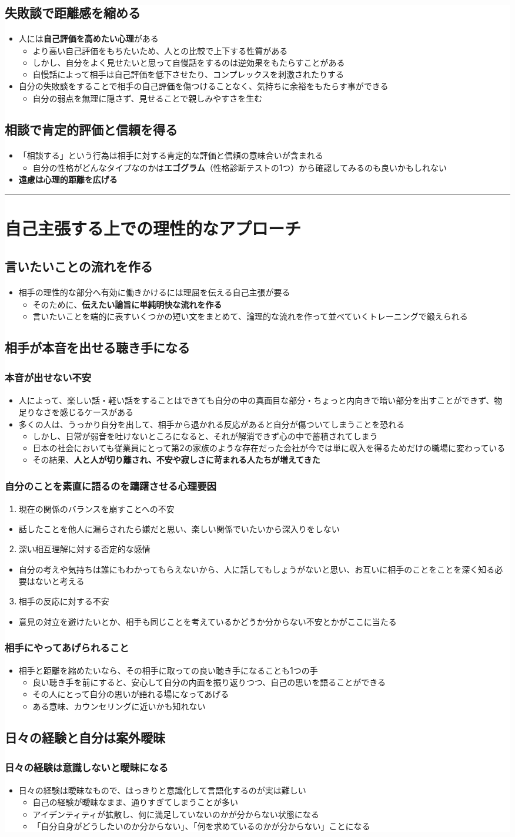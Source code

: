 ## 失敗談で距離感を縮める
- 人には**自己評価を高めたい心理**がある
  - より高い自己評価をもちたいため、人との比較で上下する性質がある
  - しかし、自分をよく見せたいと思って自慢話をするのは逆効果をもたらすことがある
  - 自慢話によって相手は自己評価を低下させたり、コンプレックスを刺激されたりする
- 自分の失敗談をすることで相手の自己評価を傷つけることなく、気持ちに余裕をもたらす事ができる
  - 自分の弱点を無理に隠さず、見せることで親しみやすさを生む

## 相談で肯定的評価と信頼を得る
- 「相談する」という行為は相手に対する肯定的な評価と信頼の意味合いが含まれる
  - 自分の性格がどんなタイプなのかは**エゴグラム**（性格診断テストの1つ）から確認してみるのも良いかもしれない
- **遠慮は心理的距離を広げる**

<hr size="65px;">

# 自己主張する上での理性的なアプローチ
## 言いたいことの流れを作る
- 相手の理性的な部分へ有効に働きかけるには理屈を伝える自己主張が要る
  - そのために、**伝えたい論旨に単純明快な流れを作る**
  - 言いたいことを端的に表すいくつかの短い文をまとめて、論理的な流れを作って並べていくトレーニングで鍛えられる

## 相手が本音を出せる聴き手になる
### 本音が出せない不安
- 人によって、楽しい話・軽い話をすることはできても自分の中の真面目な部分・ちょっと内向きで暗い部分を出すことができず、物足りなさを感じるケースがある
- 多くの人は、うっかり自分を出して、相手から退かれる反応があると自分が傷ついてしまうことを恐れる
  - しかし、日常が弱音を吐けないところになると、それが解消できず心の中で蓄積されてしまう
  - 日本の社会においても従業員にとって第2の家族のような存在だった会社が今では単に収入を得るためだけの職場に変わっている
  - その結果、**人と人が切り離され、不安や寂しさに苛まれる人たちが増えてきた**

### 自分のことを素直に語るのを躊躇させる心理要因
1. 現在の関係のバランスを崩すことへの不安
  - 話したことを他人に漏らされたら嫌だと思い、楽しい関係でいたいから深入りをしない
2. 深い相互理解に対する否定的な感情
  - 自分の考えや気持ちは誰にもわかってもらえないから、人に話してもしょうがないと思い、お互いに相手のことをことを深く知る必要はないと考える
3. 相手の反応に対する不安
  - 意見の対立を避けたいとか、相手も同じことを考えているかどうか分からない不安とかがここに当たる

### 相手にやってあげられること
- 相手と距離を縮めたいなら、その相手に取っての良い聴き手になることも1つの手
  - 良い聴き手を前にすると、安心して自分の内面を振り返りつつ、自己の思いを語ることができる
  - その人にとって自分の思いが語れる場になってあげる
  - ある意味、カウンセリングに近いかも知れない

## 日々の経験と自分は案外曖昧
### 日々の経験は意識しないと曖昧になる
- 日々の経験は曖昧なもので、はっきりと意識化して言語化するのが実は難しい
  - 自己の経験が曖昧なまま、通りすぎてしまうことが多い
  - アイデンティティが拡散し、何に満足していないのかが分からない状態になる
  - 「自分自身がどうしたいのか分からない」、「何を求めているのかが分からない」ことになる
